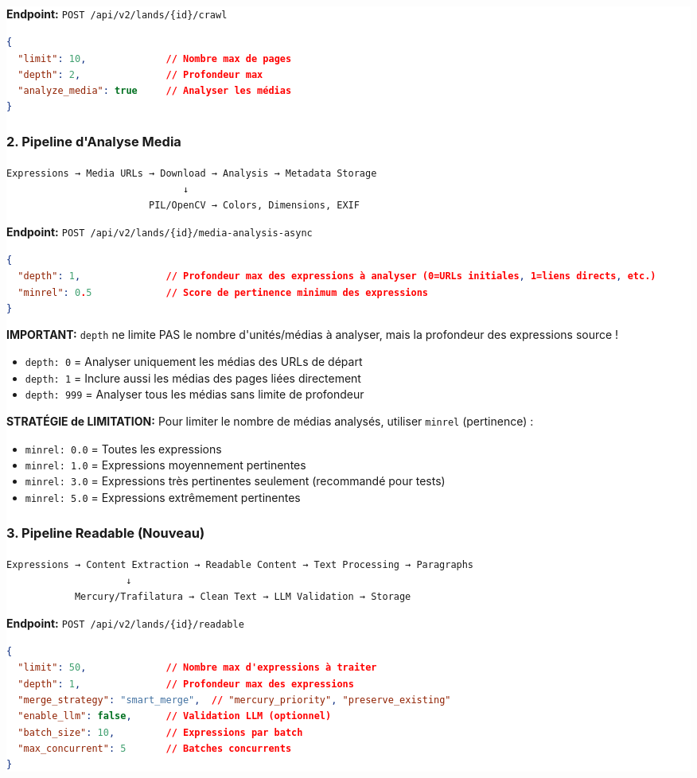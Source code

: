 **Endpoint:** `POST /api/v2/lands/{id}/crawl`
```json
{
  "limit": 10,              // Nombre max de pages
  "depth": 2,               // Profondeur max
  "analyze_media": true     // Analyser les médias
}
```

### 2. Pipeline d'Analyse Media
```
Expressions → Media URLs → Download → Analysis → Metadata Storage
                               ↓
                         PIL/OpenCV → Colors, Dimensions, EXIF
```

**Endpoint:** `POST /api/v2/lands/{id}/media-analysis-async`
```json
{
  "depth": 1,               // Profondeur max des expressions à analyser (0=URLs initiales, 1=liens directs, etc.)
  "minrel": 0.5             // Score de pertinence minimum des expressions
}
```

**IMPORTANT:** `depth` ne limite PAS le nombre d'unités/médias à analyser, mais la profondeur des expressions source !
- `depth: 0` = Analyser uniquement les médias des URLs de départ
- `depth: 1` = Inclure aussi les médias des pages liées directement 
- `depth: 999` = Analyser tous les médias sans limite de profondeur

**STRATÉGIE de LIMITATION:** Pour limiter le nombre de médias analysés, utiliser `minrel` (pertinence) :
- `minrel: 0.0` = Toutes les expressions
- `minrel: 1.0` = Expressions moyennement pertinentes  
- `minrel: 3.0` = Expressions très pertinentes seulement (recommandé pour tests)
- `minrel: 5.0` = Expressions extrêmement pertinentes

### 3. Pipeline Readable (Nouveau)
```
Expressions → Content Extraction → Readable Content → Text Processing → Paragraphs
                     ↓
            Mercury/Trafilatura → Clean Text → LLM Validation → Storage
```

**Endpoint:** `POST /api/v2/lands/{id}/readable`
```json
{
  "limit": 50,              // Nombre max d'expressions à traiter
  "depth": 1,               // Profondeur max des expressions
  "merge_strategy": "smart_merge",  // "mercury_priority", "preserve_existing"
  "enable_llm": false,      // Validation LLM (optionnel)
  "batch_size": 10,         // Expressions par batch
  "max_concurrent": 5       // Batches concurrents
}
```
